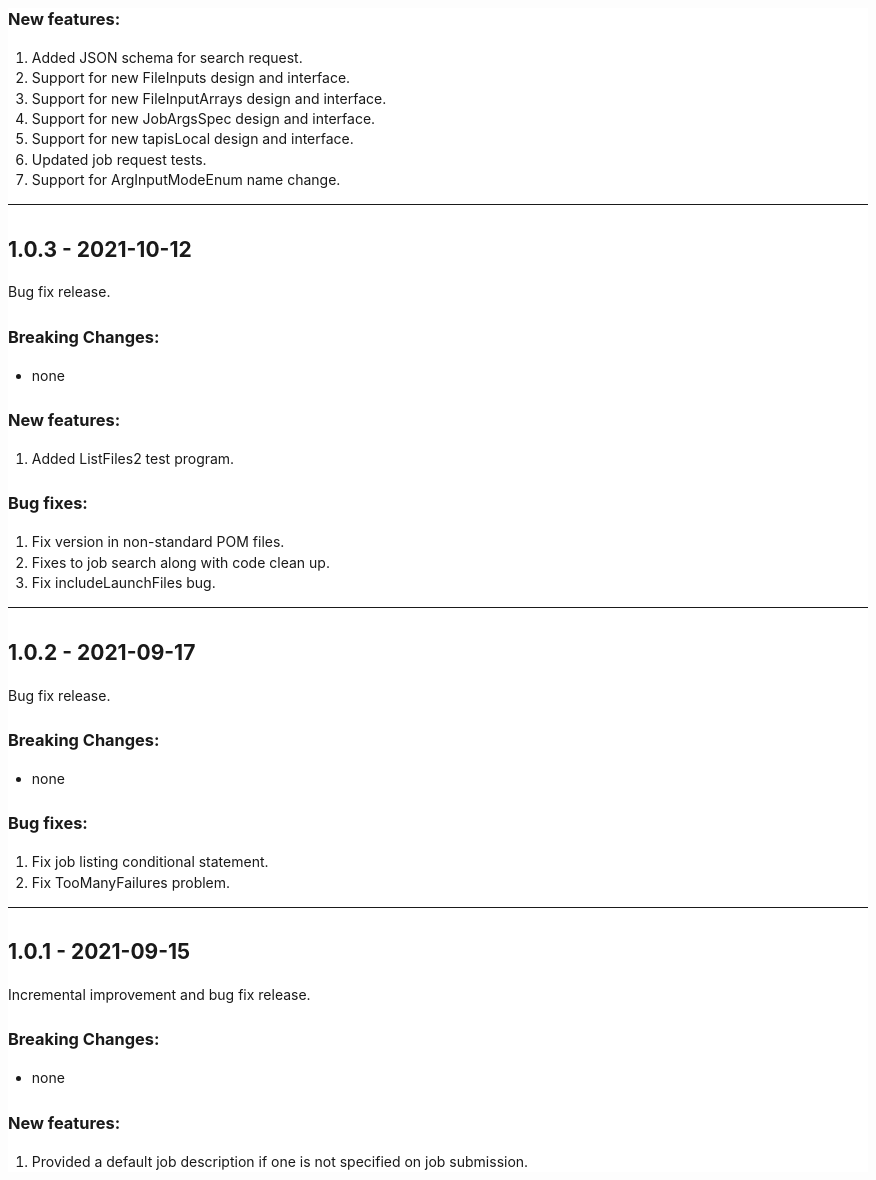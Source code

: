 ### New features:
1. Added JSON schema for search request.
2. Support for new FileInputs design and interface.
3. Support for new FileInputArrays design and interface.
4. Support for new JobArgsSpec design and interface.
5. Support for new tapisLocal design and interface.
6. Updated job request tests.
7. Support for ArgInputModeEnum name change.

-----------------------

## 1.0.3 - 2021-10-12

Bug fix release.

### Breaking Changes:
- none

### New features:
1. Added ListFiles2 test program.

### Bug fixes:
1. Fix version in non-standard POM files.
2. Fixes to job search along with code clean up.
3. Fix includeLaunchFiles bug.

-----------------------

## 1.0.2 - 2021-09-17

Bug fix release.

### Breaking Changes:
- none

### Bug fixes:
1. Fix job listing conditional statement.
2. Fix TooManyFailures problem. 

-----------------------

## 1.0.1 - 2021-09-15

Incremental improvement and bug fix release.

### Breaking Changes:
- none

### New features:
1. Provided a default job description if one is not specified on job submission.
